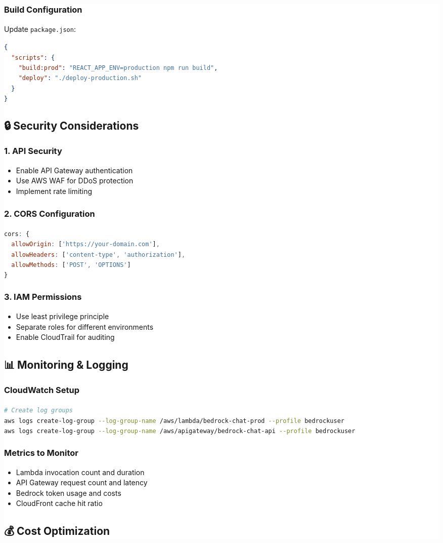 ### Build Configuration
Update `package.json`:
```json
{
  "scripts": {
    "build:prod": "REACT_APP_ENV=production npm run build",
    "deploy": "./deploy-production.sh"
  }
}
```

## 🔒 Security Considerations

### 1. API Security
- Enable API Gateway authentication
- Use AWS WAF for DDoS protection
- Implement rate limiting

### 2. CORS Configuration
```javascript
cors: {
  allowOrigin: ['https://your-domain.com'],
  allowHeaders: ['content-type', 'authorization'],
  allowMethods: ['POST', 'OPTIONS']
}
```

### 3. IAM Permissions
- Use least privilege principle
- Separate roles for different environments
- Enable CloudTrail for auditing

## 📊 Monitoring & Logging

### CloudWatch Setup
```bash
# Create log groups
aws logs create-log-group --log-group-name /aws/lambda/bedrock-chat-prod --profile bedrockuser
aws logs create-log-group --log-group-name /aws/apigateway/bedrock-chat-api --profile bedrockuser
```

### Metrics to Monitor
- Lambda invocation count and duration
- API Gateway request count and latency
- Bedrock token usage and costs
- CloudFront cache hit ratio

## 💰 Cost Optimization
